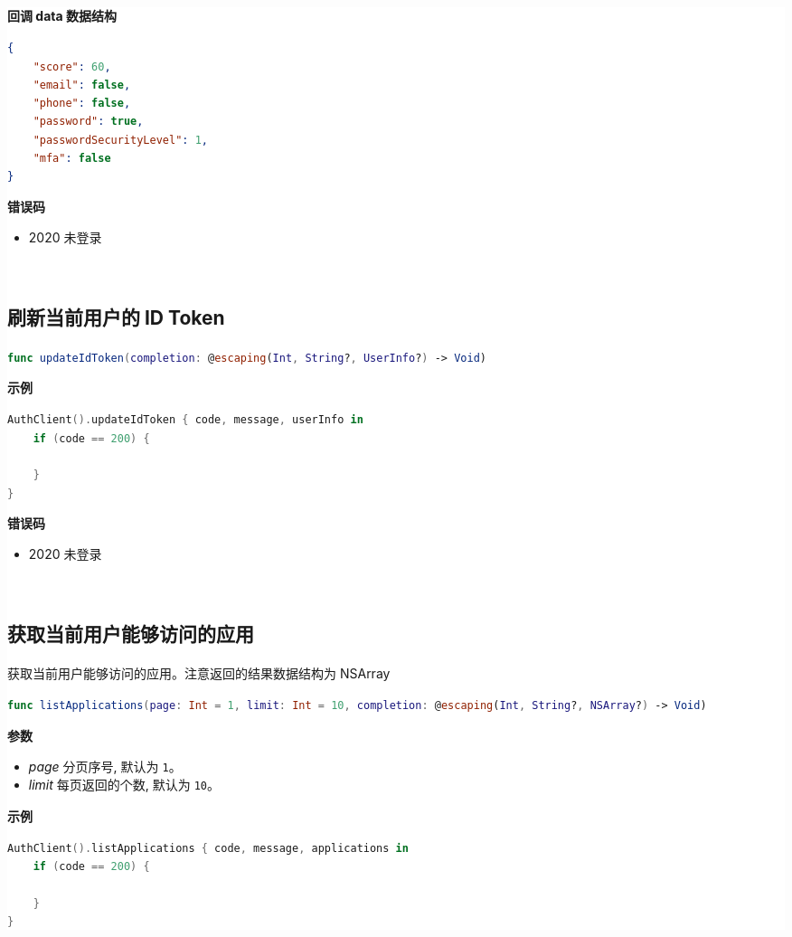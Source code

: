 **回调 data 数据结构**

```json
{
    "score": 60,
    "email": false,
    "phone": false,
    "password": true,
    "passwordSecurityLevel": 1,
    "mfa": false
}
```

**错误码**

* 2020 未登录

<br>

## 刷新当前用户的 ID Token

```swift
func updateIdToken(completion: @escaping(Int, String?, UserInfo?) -> Void)
```

**示例**

```swift
AuthClient().updateIdToken { code, message, userInfo in
    if (code == 200) {

    }
}
```

**错误码**

* 2020 未登录

<br>

## 获取当前用户能够访问的应用

获取当前用户能够访问的应用。注意返回的结果数据结构为 NSArray

```swift
func listApplications(page: Int = 1, limit: Int = 10, completion: @escaping(Int, String?, NSArray?) -> Void)
```

**参数**

* *page* 分页序号, 默认为 `1`。
* *limit* 每页返回的个数, 默认为 `10`。

**示例**

```swift
AuthClient().listApplications { code, message, applications in
    if (code == 200) {

    }
}
```
